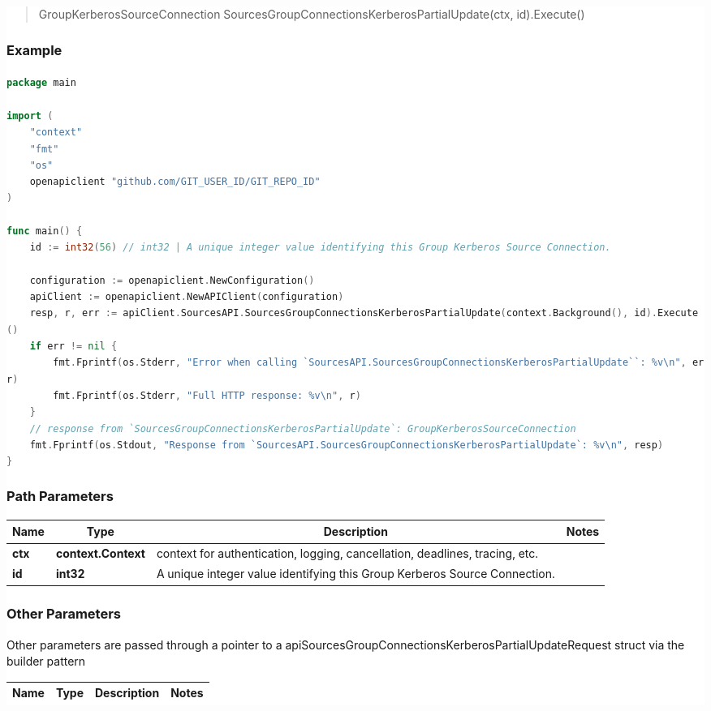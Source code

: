 > GroupKerberosSourceConnection SourcesGroupConnectionsKerberosPartialUpdate(ctx, id).Execute()





### Example

```go
package main

import (
	"context"
	"fmt"
	"os"
	openapiclient "github.com/GIT_USER_ID/GIT_REPO_ID"
)

func main() {
	id := int32(56) // int32 | A unique integer value identifying this Group Kerberos Source Connection.

	configuration := openapiclient.NewConfiguration()
	apiClient := openapiclient.NewAPIClient(configuration)
	resp, r, err := apiClient.SourcesAPI.SourcesGroupConnectionsKerberosPartialUpdate(context.Background(), id).Execute()
	if err != nil {
		fmt.Fprintf(os.Stderr, "Error when calling `SourcesAPI.SourcesGroupConnectionsKerberosPartialUpdate``: %v\n", err)
		fmt.Fprintf(os.Stderr, "Full HTTP response: %v\n", r)
	}
	// response from `SourcesGroupConnectionsKerberosPartialUpdate`: GroupKerberosSourceConnection
	fmt.Fprintf(os.Stdout, "Response from `SourcesAPI.SourcesGroupConnectionsKerberosPartialUpdate`: %v\n", resp)
}
```

### Path Parameters


Name | Type | Description  | Notes
------------- | ------------- | ------------- | -------------
**ctx** | **context.Context** | context for authentication, logging, cancellation, deadlines, tracing, etc.
**id** | **int32** | A unique integer value identifying this Group Kerberos Source Connection. | 

### Other Parameters

Other parameters are passed through a pointer to a apiSourcesGroupConnectionsKerberosPartialUpdateRequest struct via the builder pattern


Name | Type | Description  | Notes
------------- | ------------- | ------------- | -------------

